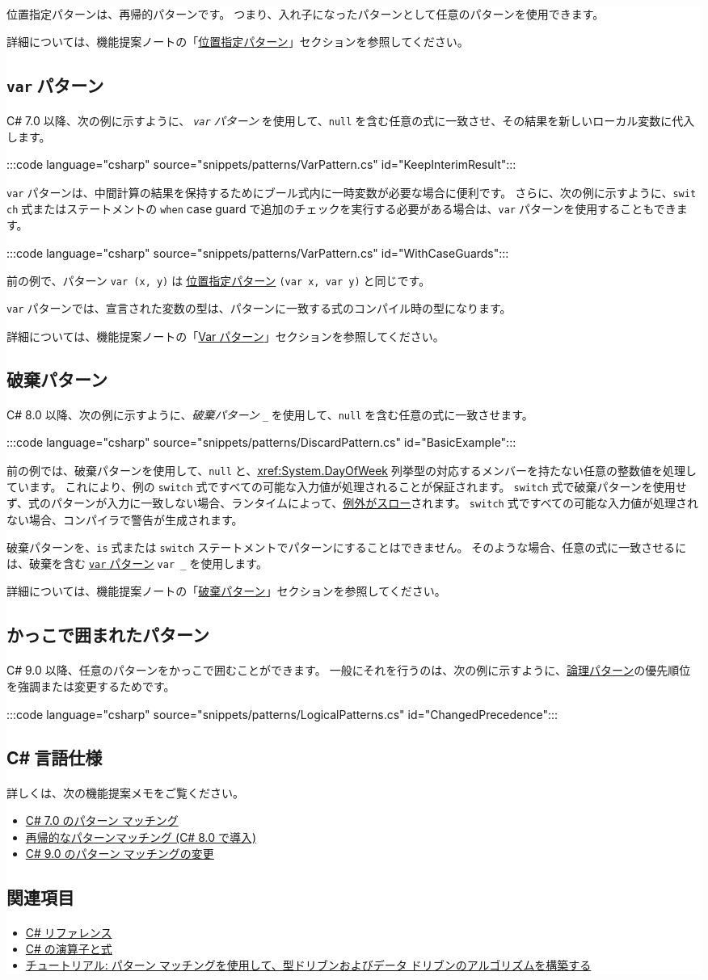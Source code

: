 位置指定パターンは、再帰的パターンです。 つまり、入れ子になったパターンとして任意のパターンを使用できます。

詳細については、機能提案ノートの「[位置指定パターン](~/_csharplang/proposals/csharp-8.0/patterns.md#positional-pattern)」セクションを参照してください。

## <a name="var-pattern"></a>`var` パターン

C# 7.0 以降、次の例に示すように、 *`var` パターン* を使用して、`null` を含む任意の式に一致させ、その結果を新しいローカル変数に代入します。

:::code language="csharp" source="snippets/patterns/VarPattern.cs" id="KeepInterimResult":::

`var` パターンは、中間計算の結果を保持するためにブール式内に一時変数が必要な場合に便利です。 さらに、次の例に示すように、`switch` 式またはステートメントの `when` case guard で追加のチェックを実行する必要がある場合は、`var` パターンを使用することもできます。

:::code language="csharp" source="snippets/patterns/VarPattern.cs" id="WithCaseGuards":::

前の例で、パターン `var (x, y)` は [位置指定パターン](#positional-pattern) `(var x, var y)` と同じです。

`var` パターンでは、宣言された変数の型は、パターンに一致する式のコンパイル時の型になります。

詳細については、機能提案ノートの「[Var パターン](~/_csharplang/proposals/csharp-8.0/patterns.md#var-pattern)」セクションを参照してください。

## <a name="discard-pattern"></a>破棄パターン

C# 8.0 以降、次の例に示すように、*破棄パターン* `_` を使用して、`null` を含む任意の式に一致させます。

:::code language="csharp" source="snippets/patterns/DiscardPattern.cs" id="BasicExample":::

前の例では、破棄パターンを使用して、`null` と、<xref:System.DayOfWeek> 列挙型の対応するメンバーを持たない任意の整数値を処理しています。 これにより、例の `switch` 式ですべての可能な入力値が処理されることが保証されます。 `switch` 式で破棄パターンを使用せず、式のパターンが入力に一致しない場合、ランタイムによって、[例外がスロー](switch-expression.md#non-exhaustive-switch-expressions)されます。 `switch` 式ですべての可能な入力値が処理されない場合、コンパイラで警告が生成されます。

破棄パターンを、`is` 式または `switch` ステートメントでパターンにすることはできません。 そのような場合、任意の式に一致させるには、破棄を含む [`var` パターン](#var-pattern) `var _` を使用します。

詳細については、機能提案ノートの「[破棄パターン](~/_csharplang/proposals/csharp-8.0/patterns.md#discard-pattern)」セクションを参照してください。

## <a name="parenthesized-pattern"></a>かっこで囲まれたパターン

C# 9.0 以降、任意のパターンをかっこで囲むことができます。 一般にそれを行うのは、次の例に示すように、[論理パターン](#logical-patterns)の優先順位を強調または変更するためです。

:::code language="csharp" source="snippets/patterns/LogicalPatterns.cs" id="ChangedPrecedence":::

## <a name="c-language-specification"></a>C# 言語仕様

詳しくは、次の機能提案メモをご覧ください。

- [C# 7.0 のパターン マッチング](~/_csharplang/proposals/csharp-7.0/pattern-matching.md)
- [再帰的なパターンマッチング (C# 8.0 で導入)](~/_csharplang/proposals/csharp-8.0/patterns.md)
- [C# 9.0 のパターン マッチングの変更](~/_csharplang/proposals/csharp-9.0/patterns3.md)

## <a name="see-also"></a>関連項目

- [C# リファレンス](../index.md)
- [C# の演算子と式](index.md)
- [チュートリアル: パターン マッチングを使用して、型ドリブンおよびデータ ドリブンのアルゴリズムを構築する](../../tutorials/pattern-matching.md)
